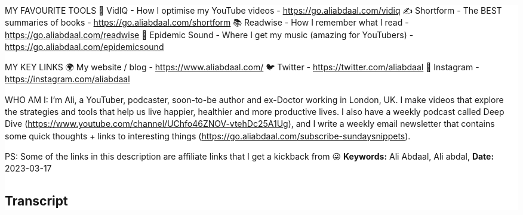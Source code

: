 MY FAVOURITE TOOLS
🚀 VidIQ - How I optimise my YouTube videos - https://go.aliabdaal.com/vidiq
✍️ Shortform - The BEST summaries of books - https://go.aliabdaal.com/shortform
📚  Readwise - How I remember what I read - https://go.aliabdaal.com/readwise
🎵  Epidemic Sound - Where I get my music (amazing for YouTubers) - https://go.aliabdaal.com/epidemicsound

MY KEY LINKS
🌍  My website / blog - https://www.aliabdaal.com/
🐦  Twitter - https://twitter.com/aliabdaal
📸  Instagram - https://instagram.com/aliabdaal

WHO AM I:
I’m Ali, a YouTuber, podcaster, soon-to-be author and ex-Doctor working in London, UK. I make videos that explore the strategies and tools that help us live happier, healthier and more productive lives. I also have a weekly podcast called Deep Dive (https://www.youtube.com/channel/UChfo46ZNOV-vtehDc25A1Ug), and I write a weekly email newsletter that contains some quick thoughts + links to interesting things (https://go.aliabdaal.com/subscribe-sundaysnippets).

PS: Some of the links in this description are affiliate links that I get a kickback from 😜
**Keywords:** Ali Abdaal, Ali abdal, 
**Date:** 2023-03-17

## Transcript